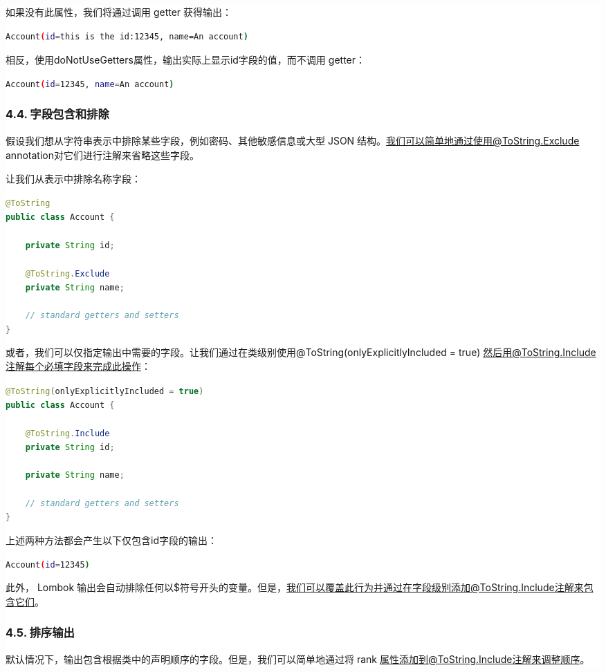 如果没有此属性，我们将通过调用 getter 获得输出：

```bash
Account(id=this is the id:12345, name=An account)
```

相反，使用doNotUseGetters属性，输出实际上显示id字段的值，而不调用 getter：

```bash
Account(id=12345, name=An account)
```

### 4.4. 字段包含和排除

假设我们想从字符串表示中排除某些字段，例如密码、其他敏感信息或大型 JSON 结构。我们可以简单地通过使用@ToString.Exclude annotation对它们进行注解来省略这些字段。

让我们从表示中排除名称字段：

```java
@ToString
public class Account {

    private String id;

    @ToString.Exclude
    private String name;

    // standard getters and setters
}
```

或者，我们可以仅指定输出中需要的字段。让我们通过在类级别使用@ToString(onlyExplicitlyIncluded = true) 然后用@ToString.Include注解每个必填字段来完成此操作：

```java
@ToString(onlyExplicitlyIncluded = true)
public class Account {

    @ToString.Include
    private String id;

    private String name;

    // standard getters and setters
}
```

上述两种方法都会产生以下仅包含id字段的输出：

```bash
Account(id=12345)
```

此外， Lombok 输出会自动排除任何以$符号开头的变量。但是，我们可以覆盖此行为并通过在字段级别添加@ToString.Include注解来包含它们。

### 4.5. 排序输出

默认情况下，输出包含根据类中的声明顺序的字段。但是，我们可以简单地通过将 rank 属性添加到@ToString.Include注解来调整顺序。
